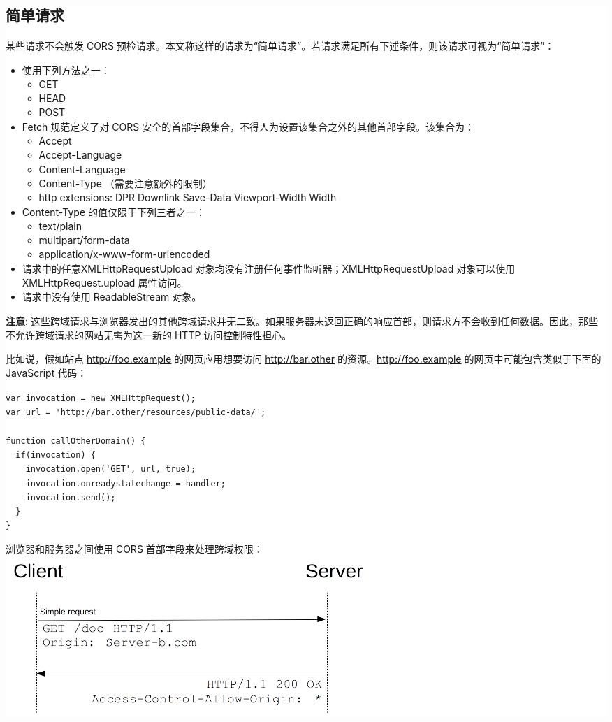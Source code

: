 
## 简单请求
某些请求不会触发 CORS 预检请求。本文称这样的请求为“简单请求”。若请求满足所有下述条件，则该请求可视为“简单请求”：    
- 使用下列方法之一：
    - GET
    - HEAD
    - POST
- Fetch 规范定义了对 CORS 安全的首部字段集合，不得人为设置该集合之外的其他首部字段。该集合为：
    - Accept
    - Accept-Language
    - Content-Language
    - Content-Type （需要注意额外的限制）
    - http extensions: DPR Downlink Save-Data Viewport-Width Width
- Content-Type 的值仅限于下列三者之一：
    - text/plain
    - multipart/form-data
    - application/x-www-form-urlencoded
- 请求中的任意XMLHttpRequestUpload 对象均没有注册任何事件监听器；XMLHttpRequestUpload 对象可以使用 XMLHttpRequest.upload 属性访问。
- 请求中没有使用 ReadableStream 对象。
    
**注意**: 这些跨域请求与浏览器发出的其他跨域请求并无二致。如果服务器未返回正确的响应首部，则请求方不会收到任何数据。因此，那些不允许跨域请求的网站无需为这一新的 HTTP 访问控制特性担心。
    
比如说，假如站点 http://foo.example 的网页应用想要访问 http://bar.other 的资源。http://foo.example 的网页中可能包含类似于下面的 JavaScript 代码：
    
```
var invocation = new XMLHttpRequest();
var url = 'http://bar.other/resources/public-data/';

function callOtherDomain() {
  if(invocation) {    
    invocation.open('GET', url, true);
    invocation.onreadystatechange = handler;
    invocation.send(); 
  }
}
```
   
浏览器和服务器之间使用 CORS 首部字段来处理跨域权限：    
![cors-simple](../../../../resources/images/http/cors-simple.png)  
    